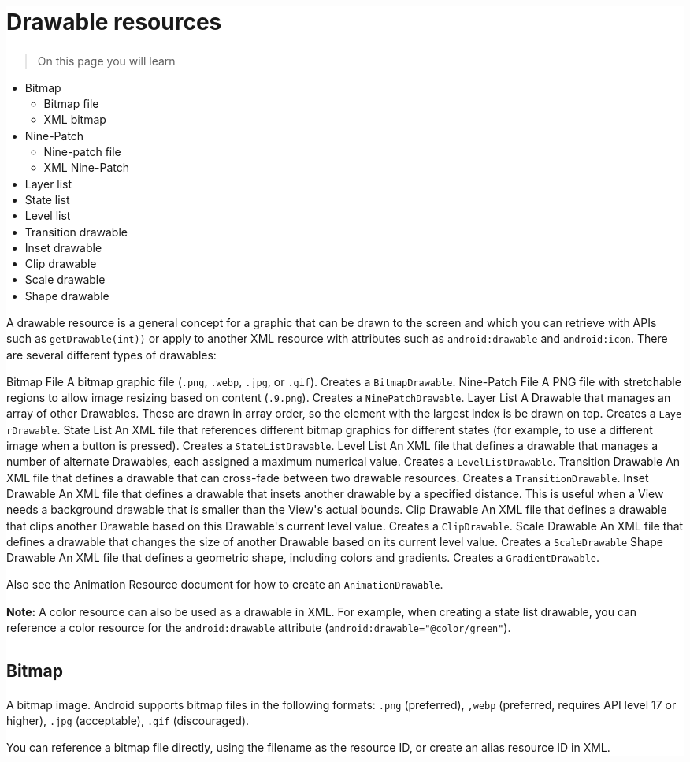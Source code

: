 Drawable resources
==================

> On this page you will learn

*   Bitmap
    *   Bitmap file
    *   XML bitmap
*   Nine-Patch
    *   Nine-patch file
    *   XML Nine-Patch
*   Layer list
*   State list
*   Level list
*   Transition drawable
*   Inset drawable
*   Clip drawable
*   Scale drawable
*   Shape drawable

A drawable resource is a general concept for a graphic that can be drawn to the screen and which you can retrieve with APIs such as `getDrawable(int))` or apply to another XML resource with attributes such as `android:drawable` and `android:icon`. There are several different types of drawables:

Bitmap File A bitmap graphic file (`.png`, `.webp`, `.jpg`, or `.gif`). Creates a `BitmapDrawable`. Nine-Patch File A PNG file with stretchable regions to allow image resizing based on content (`.9.png`). Creates a `NinePatchDrawable`. Layer List A Drawable that manages an array of other Drawables. These are drawn in array order, so the element with the largest index is be drawn on top. Creates a `LayerDrawable`. State List An XML file that references different bitmap graphics for different states (for example, to use a different image when a button is pressed). Creates a `StateListDrawable`. Level List An XML file that defines a drawable that manages a number of alternate Drawables, each assigned a maximum numerical value. Creates a `LevelListDrawable`. Transition Drawable An XML file that defines a drawable that can cross-fade between two drawable resources. Creates a `TransitionDrawable`. Inset Drawable An XML file that defines a drawable that insets another drawable by a specified distance. This is useful when a View needs a background drawable that is smaller than the View's actual bounds. Clip Drawable An XML file that defines a drawable that clips another Drawable based on this Drawable's current level value. Creates a `ClipDrawable`. Scale Drawable An XML file that defines a drawable that changes the size of another Drawable based on its current level value. Creates a `ScaleDrawable` Shape Drawable An XML file that defines a geometric shape, including colors and gradients. Creates a `GradientDrawable`.

Also see the Animation Resource document for how to create an `AnimationDrawable`.

**Note:** A color resource can also be used as a drawable in XML. For example, when creating a state list drawable, you can reference a color resource for the `android:drawable` attribute (`android:drawable="@color/green"`).

Bitmap
------

A bitmap image. Android supports bitmap files in the following formats: `.png` (preferred), `,webp` (preferred, requires API level 17 or higher), `.jpg` (acceptable), `.gif` (discouraged).

You can reference a bitmap file directly, using the filename as the resource ID, or create an alias resource ID in XML.
